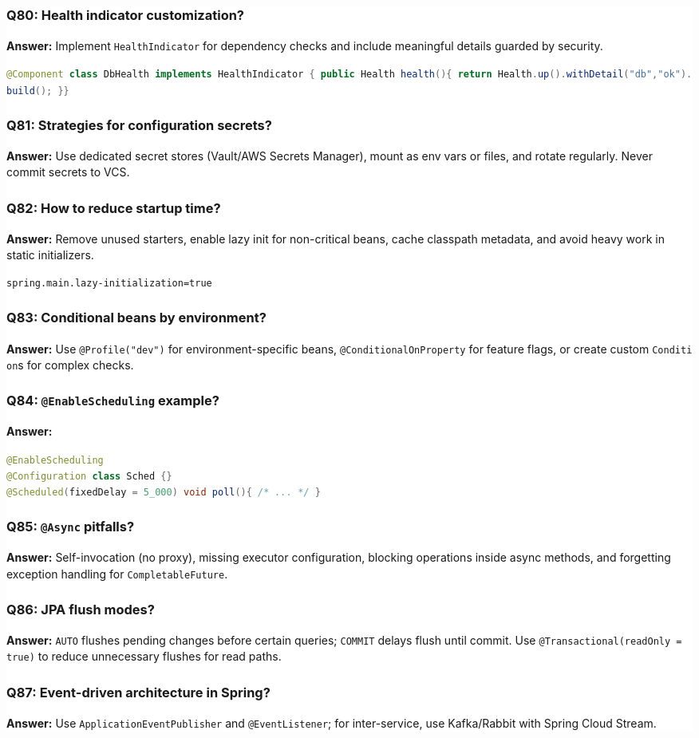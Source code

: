 <a id="q80"></a>
### Q80: Health indicator customization?
**Answer:** Implement `HealthIndicator` for dependency checks and include meaningful details guarded by security.
```java
@Component class DbHealth implements HealthIndicator { public Health health(){ return Health.up().withDetail("db","ok").build(); }}
```

<a id="q81"></a>
### Q81: Strategies for configuration secrets?
**Answer:** Use dedicated secret stores (Vault/AWS Secrets Manager), mount as env vars or files, and rotate regularly. Never commit secrets to VCS.

<a id="q82"></a>
### Q82: How to reduce startup time?
**Answer:** Remove unused starters, enable lazy init for non-critical beans, cache classpath metadata, and avoid heavy work in static initializers.
```
spring.main.lazy-initialization=true
```

<a id="q83"></a>
### Q83: Conditional beans by environment?
**Answer:** Use `@Profile("dev")` for environment-specific beans, `@ConditionalOnProperty` for feature flags, or create custom `Condition`s for complex checks.

<a id="q84"></a>
### Q84: `@EnableScheduling` example?
**Answer:**
```java
@EnableScheduling
@Configuration class Sched {}
@Scheduled(fixedDelay = 5_000) void poll(){ /* ... */ }
```

<a id="q85"></a>
### Q85: `@Async` pitfalls?
**Answer:** Self-invocation (no proxy), missing executor configuration, blocking operations inside async methods, and forgetting exception handling for `CompletableFuture`.

<a id="q86"></a>
### Q86: JPA flush modes?
**Answer:** `AUTO` flushes pending changes before certain queries; `COMMIT` delays flush until commit. Use `@Transactional(readOnly = true)` to reduce unnecessary flushes for read paths.

<a id="q87"></a>
### Q87: Event-driven architecture in Spring?
**Answer:** Use `ApplicationEventPublisher` and `@EventListener`; for inter-service, use Kafka/Rabbit with Spring Cloud Stream.
